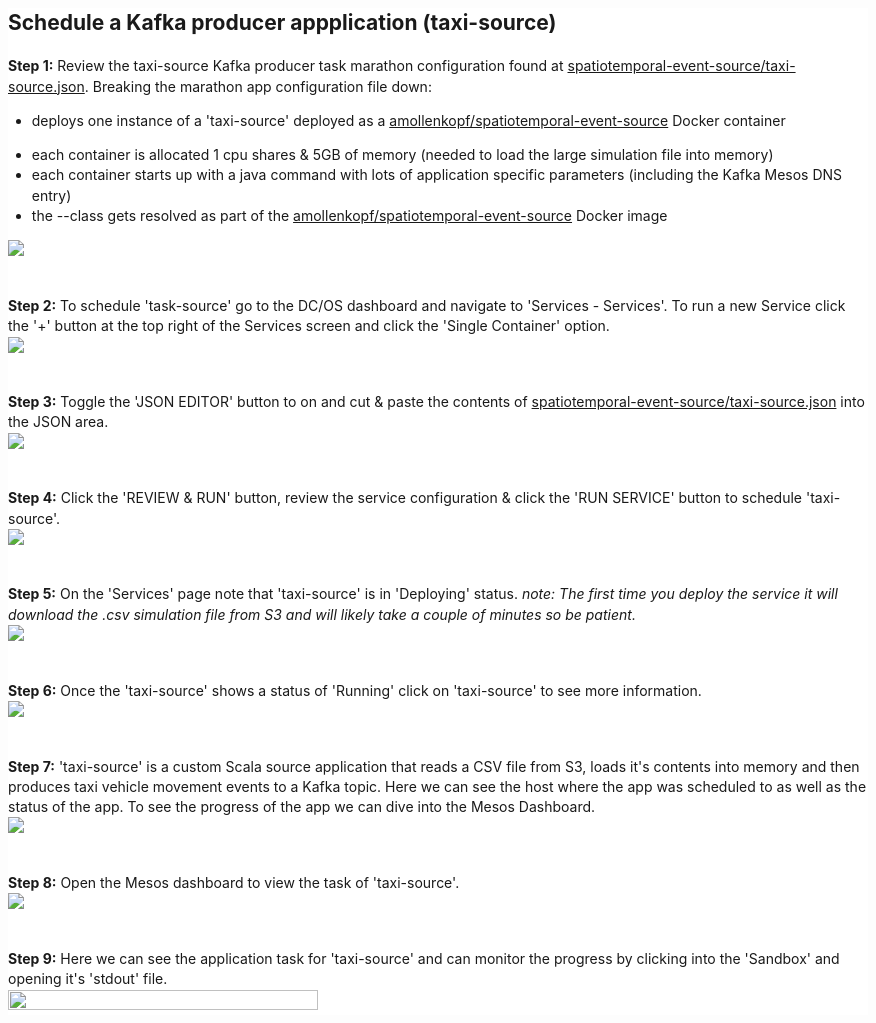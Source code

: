 ## Schedule a Kafka producer appplication (taxi-source)
<b>Step 1:</b> Review the taxi-source Kafka producer task marathon configuration found at <a href="../../spatiotemporal-event-source/taxi-source.json">spatiotemporal-event-source/taxi-source.json</a>.  Breaking the marathon app configuration file down:<ul><li>deploys one instance of a 'taxi-source' deployed as a <a href="https://hub.docker.com/r/amollenkopf/spatiotemporal-event-source/">amollenkopf/spatiotemporal-event-source</a> Docker container</li>
<li>each container is allocated 1 cpu shares & 5GB of memory (needed to load the large simulation file into memory)</li>
<li>each container starts up with a java command with lots of application specific parameters (including the Kafka Mesos DNS entry)</li>
<li>the --class gets resolved as part of the <a href="https://hub.docker.com/r/amollenkopf/spatiotemporal-event-source/">amollenkopf/spatiotemporal-event-source</a> Docker image</li></ul>
<img src="1.png"/>

<br><b>Step 2:</b> To schedule 'task-source' go to the DC/OS dashboard and navigate to 'Services - Services'. To run a new Service click the '+' button at the top right of the Services screen and click the 'Single Container' option.<br>
<img src="2.png"/><br>

<br><b>Step 3:</b> Toggle the 'JSON EDITOR' button to on and cut & paste the contents of <a href="../../spatiotemporal-event-source/taxi-source.json">spatiotemporal-event-source/taxi-source.json</a> into the JSON area.<br>
<img src="3.png"/><br>

<br><b>Step 4:</b> Click the 'REVIEW & RUN' button, review the service configuration & click the 'RUN SERVICE' button to schedule 'taxi-source'.<br>
<img src="4.png"/><br>

<br><b>Step 5:</b> On the 'Services' page note that 'taxi-source' is in 'Deploying' status.  <i>note: The first time you deploy the service it will download the .csv simulation file from S3 and will likely take a couple of minutes so be patient.</i><br>
<img src="5.png"/><br>

<br><b>Step 6:</b> Once the 'taxi-source' shows a status of 'Running' click on 'taxi-source' to see more information.<br>
<img src="6.png"/><br>

<br><b>Step 7:</b> 'taxi-source' is a custom Scala source application that reads a CSV file from S3, loads it's contents into memory and then produces taxi vehicle movement events to a Kafka topic.  Here we can see the host where the app was scheduled to as well as the status of the app.  To see the progress of the app we can dive into the Mesos Dashboard.<br>
<img src="7.png"/><br>

<br><b>Step 8:</b> Open the Mesos dashboard to view the task of 'taxi-source'.<br>
<img src="8.png"/><br>

<br><b>Step 9:</b> Here we can see the application task for 'taxi-source' and can monitor the progress by clicking into the 'Sandbox' and opening it's 'stdout' file.<br>
<img src="9.png" width="60%" height="60%"/><br>
